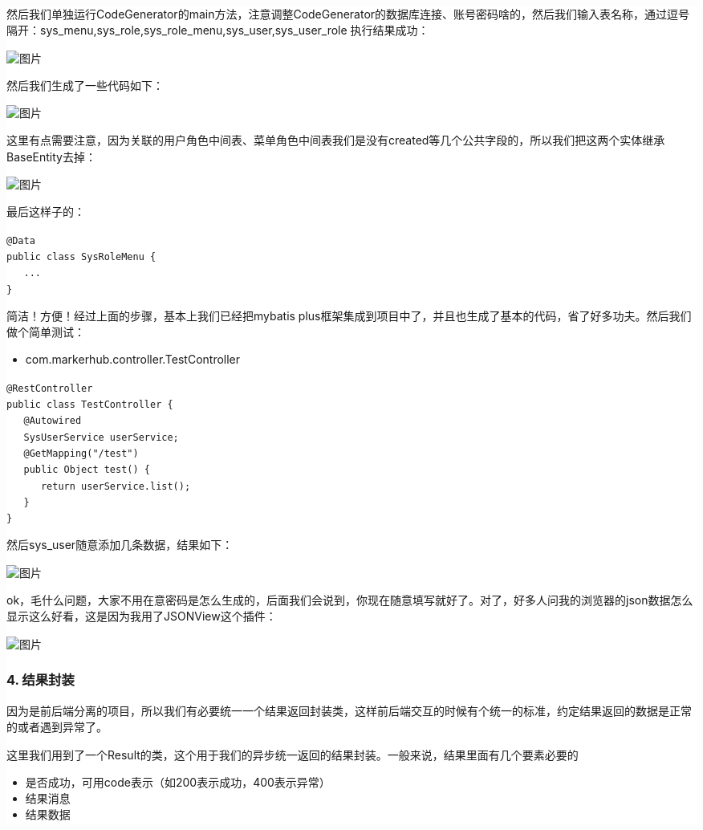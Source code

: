 然后我们单独运行CodeGenerator的main方法，注意调整CodeGenerator的数据库连接、账号密码啥的，然后我们输入表名称，通过逗号隔开：sys_menu,sys_role,sys_role_menu,sys_user,sys_user_role
执行结果成功：

![图片](https://image-1300566513.cos.ap-guangzhou.myqcloud.com/upload/images/20210423/886a9ce3794c4663830b0c799e48fd7a.png)

然后我们生成了一些代码如下：

![图片](https://image-1300566513.cos.ap-guangzhou.myqcloud.com/upload/images/20210423/7cd1ac427f3e4a70a1a78f6e2ed01b9e.png)

这里有点需要注意，因为关联的用户角色中间表、菜单角色中间表我们是没有created等几个公共字段的，所以我们把这两个实体继承BaseEntity去掉：

![图片](https://image-1300566513.cos.ap-guangzhou.myqcloud.com/upload/images/20210423/522fc5035cc84e889833bb77f78e6352.png)

最后这样子的：

```plain
@Data
public class SysRoleMenu {
   ...
}
```

简洁！方便！经过上面的步骤，基本上我们已经把mybatis plus框架集成到项目中了，并且也生成了基本的代码，省了好多功夫。然后我们做个简单测试：

- com.markerhub.controller.TestController

```plain
@RestController
public class TestController {
   @Autowired
   SysUserService userService;
   @GetMapping("/test")
   public Object test() {
      return userService.list();
   }
}
```

然后sys_user随意添加几条数据，结果如下：

![图片](https://image-1300566513.cos.ap-guangzhou.myqcloud.com/upload/images/20210423/14dc69d6bb864c78985c494a243d7210.png)

ok，毛什么问题，大家不用在意密码是怎么生成的，后面我们会说到，你现在随意填写就好了。对了，好多人问我的浏览器的json数据怎么显示这么好看，这是因为我用了JSONView这个插件：

![图片](https://image-1300566513.cos.ap-guangzhou.myqcloud.com/upload/images/20210423/035b0ccd2dd84f53bc61e1d897d2fef7.png)

### 4. 结果封装

因为是前后端分离的项目，所以我们有必要统一一个结果返回封装类，这样前后端交互的时候有个统一的标准，约定结果返回的数据是正常的或者遇到异常了。

这里我们用到了一个Result的类，这个用于我们的异步统一返回的结果封装。一般来说，结果里面有几个要素必要的

- 是否成功，可用code表示（如200表示成功，400表示异常）
- 结果消息
- 结果数据
